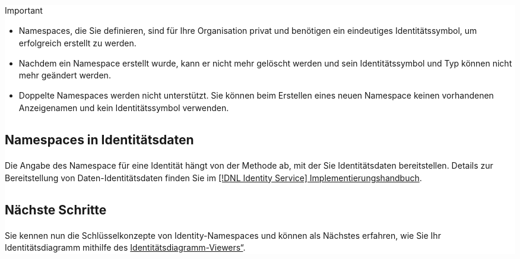 >[!IMPORTANT]
>
>* Namespaces, die Sie definieren, sind für Ihre Organisation privat und benötigen ein eindeutiges Identitätssymbol, um erfolgreich erstellt zu werden.
>
>* Nachdem ein Namespace erstellt wurde, kann er nicht mehr gelöscht werden und sein Identitätssymbol und Typ können nicht mehr geändert werden.
>
>* Doppelte Namespaces werden nicht unterstützt. Sie können beim Erstellen eines neuen Namespace keinen vorhandenen Anzeigenamen und kein Identitätssymbol verwenden.

## Namespaces in Identitätsdaten

Die Angabe des Namespace für eine Identität hängt von der Methode ab, mit der Sie Identitätsdaten bereitstellen. Details zur Bereitstellung von Daten-Identitätsdaten finden Sie im [[!DNL Identity Service] Implementierungshandbuch](../implementation.md).

## Nächste Schritte

Sie kennen nun die Schlüsselkonzepte von Identity-Namespaces und können als Nächstes erfahren, wie Sie Ihr Identitätsdiagramm mithilfe des [Identitätsdiagramm-Viewers“ &#x200B;](../features/identity-graph-viewer.md).
